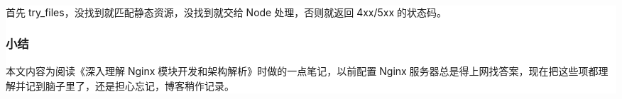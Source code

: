 首先 try_files，没找到就匹配静态资源，没找到就交给 Node 处理，否则就返回 4xx/5xx 的状态码。

### 小结

本文内容为阅读《深入理解 Nginx 模块开发和架构解析》时做的一点笔记，以前配置 Nginx 服务器总是得上网找答案，现在把这些项都理解并记到脑子里了，还是担心忘记，博客稍作记录。
